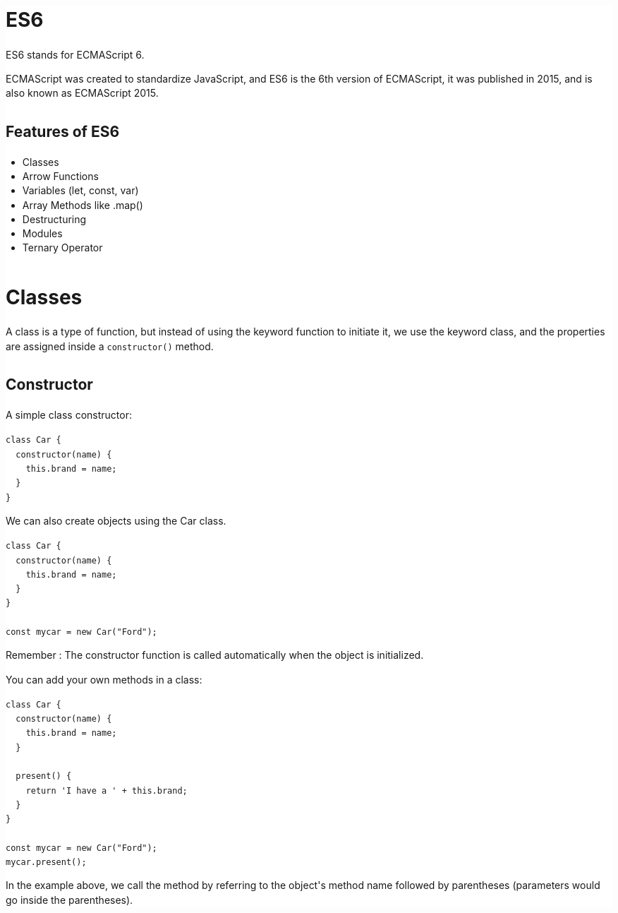 # ES6

ES6 stands for ECMAScript 6.

ECMAScript was created to standardize JavaScript, and ES6 is the 6th version of ECMAScript, it was published in 2015, and is also known as ECMAScript 2015.

## Features of ES6

- Classes
- Arrow Functions
- Variables (let, const, var)
- Array Methods like .map()
- Destructuring
- Modules
- Ternary Operator

# Classes
A class is a type of function, but instead of using the keyword function to initiate it, we use the keyword class, and the properties are assigned inside a `constructor()` method.

## Constructor

A simple class constructor:<br>
```
class Car {
  constructor(name) {
    this.brand = name;
  }
}
```
We can also create objects using the Car class.

```
class Car {
  constructor(name) {
    this.brand = name;
  }
}

const mycar = new Car("Ford");
```
Remember : The constructor function is called automatically when the object is initialized.

You can add your own methods in a class:<br>

```
class Car {
  constructor(name) {
    this.brand = name;
  }
  
  present() {
    return 'I have a ' + this.brand;
  }
}

const mycar = new Car("Ford");
mycar.present();
```
In the example above, we call the method by referring to the object's method name followed by parentheses (parameters would go inside the parentheses).

